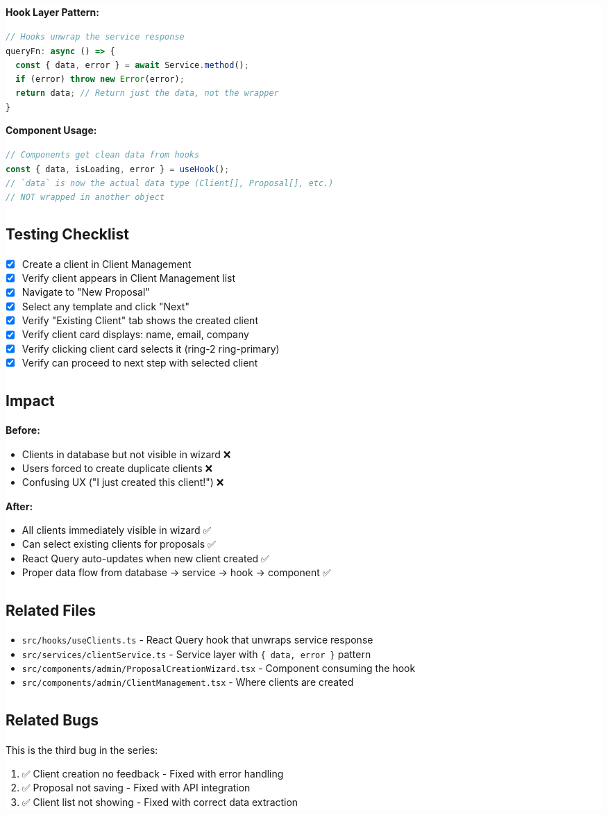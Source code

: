 **Hook Layer Pattern:**
```typescript
// Hooks unwrap the service response
queryFn: async () => {
  const { data, error } = await Service.method();
  if (error) throw new Error(error);
  return data; // Return just the data, not the wrapper
}
```

**Component Usage:**
```typescript
// Components get clean data from hooks
const { data, isLoading, error } = useHook();
// `data` is now the actual data type (Client[], Proposal[], etc.)
// NOT wrapped in another object
```

## Testing Checklist

- [x] Create a client in Client Management
- [x] Verify client appears in Client Management list
- [x] Navigate to "New Proposal"
- [x] Select any template and click "Next"
- [x] Verify "Existing Client" tab shows the created client
- [x] Verify client card displays: name, email, company
- [x] Verify clicking client card selects it (ring-2 ring-primary)
- [x] Verify can proceed to next step with selected client

## Impact

**Before:**
- Clients in database but not visible in wizard ❌
- Users forced to create duplicate clients ❌
- Confusing UX ("I just created this client!") ❌

**After:**
- All clients immediately visible in wizard ✅
- Can select existing clients for proposals ✅
- React Query auto-updates when new client created ✅
- Proper data flow from database → service → hook → component ✅

## Related Files

- `src/hooks/useClients.ts` - React Query hook that unwraps service response
- `src/services/clientService.ts` - Service layer with `{ data, error }` pattern
- `src/components/admin/ProposalCreationWizard.tsx` - Component consuming the hook
- `src/components/admin/ClientManagement.tsx` - Where clients are created

## Related Bugs

This is the third bug in the series:
1. ✅ Client creation no feedback - Fixed with error handling
2. ✅ Proposal not saving - Fixed with API integration
3. ✅ Client list not showing - Fixed with correct data extraction
